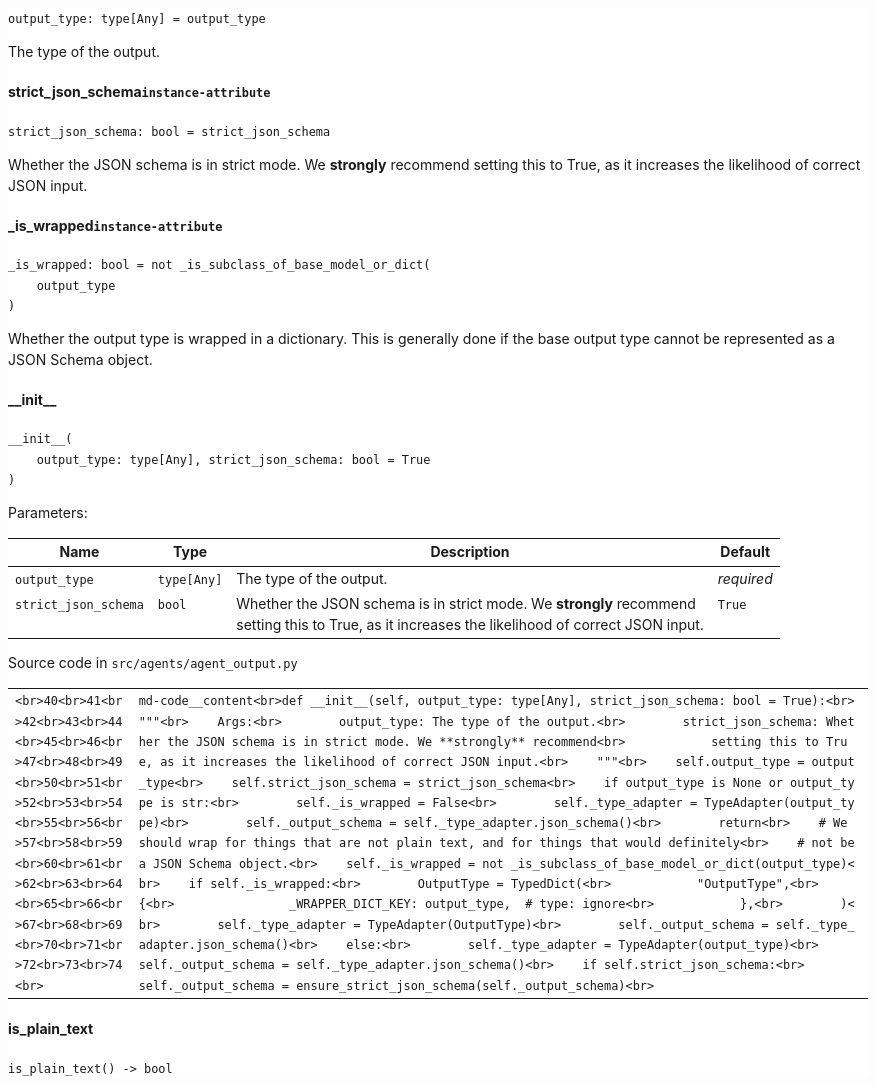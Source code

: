 ```md-code__content
output_type: type[Any] = output_type

```

The type of the output.

#### strict\_json\_schema`instance-attribute`

```md-code__content
strict_json_schema: bool = strict_json_schema

```

Whether the JSON schema is in strict mode. We **strongly** recommend setting this to True,
as it increases the likelihood of correct JSON input.

#### \_is\_wrapped`instance-attribute`

```md-code__content
_is_wrapped: bool = not _is_subclass_of_base_model_or_dict(
    output_type
)

```

Whether the output type is wrapped in a dictionary. This is generally done if the base
output type cannot be represented as a JSON Schema object.

#### \_\_init\_\_

```md-code__content
__init__(
    output_type: type[Any], strict_json_schema: bool = True
)

```

Parameters:

| Name | Type | Description | Default |
| --- | --- | --- | --- |
| `output_type` | `type[Any]` | The type of the output. | _required_ |
| `strict_json_schema` | `bool` | Whether the JSON schema is in strict mode. We **strongly** recommend<br>setting this to True, as it increases the likelihood of correct JSON input. | `True` |

Source code in `src/agents/agent_output.py`

|     |     |
| --- | --- |
| ```<br>40<br>41<br>42<br>43<br>44<br>45<br>46<br>47<br>48<br>49<br>50<br>51<br>52<br>53<br>54<br>55<br>56<br>57<br>58<br>59<br>60<br>61<br>62<br>63<br>64<br>65<br>66<br>67<br>68<br>69<br>70<br>71<br>72<br>73<br>74<br>``` | ```md-code__content<br>def __init__(self, output_type: type[Any], strict_json_schema: bool = True):<br>    """<br>    Args:<br>        output_type: The type of the output.<br>        strict_json_schema: Whether the JSON schema is in strict mode. We **strongly** recommend<br>            setting this to True, as it increases the likelihood of correct JSON input.<br>    """<br>    self.output_type = output_type<br>    self.strict_json_schema = strict_json_schema<br>    if output_type is None or output_type is str:<br>        self._is_wrapped = False<br>        self._type_adapter = TypeAdapter(output_type)<br>        self._output_schema = self._type_adapter.json_schema()<br>        return<br>    # We should wrap for things that are not plain text, and for things that would definitely<br>    # not be a JSON Schema object.<br>    self._is_wrapped = not _is_subclass_of_base_model_or_dict(output_type)<br>    if self._is_wrapped:<br>        OutputType = TypedDict(<br>            "OutputType",<br>            {<br>                _WRAPPER_DICT_KEY: output_type,  # type: ignore<br>            },<br>        )<br>        self._type_adapter = TypeAdapter(OutputType)<br>        self._output_schema = self._type_adapter.json_schema()<br>    else:<br>        self._type_adapter = TypeAdapter(output_type)<br>        self._output_schema = self._type_adapter.json_schema()<br>    if self.strict_json_schema:<br>        self._output_schema = ensure_strict_json_schema(self._output_schema)<br>``` |

#### is\_plain\_text

```md-code__content
is_plain_text() -> bool

```
